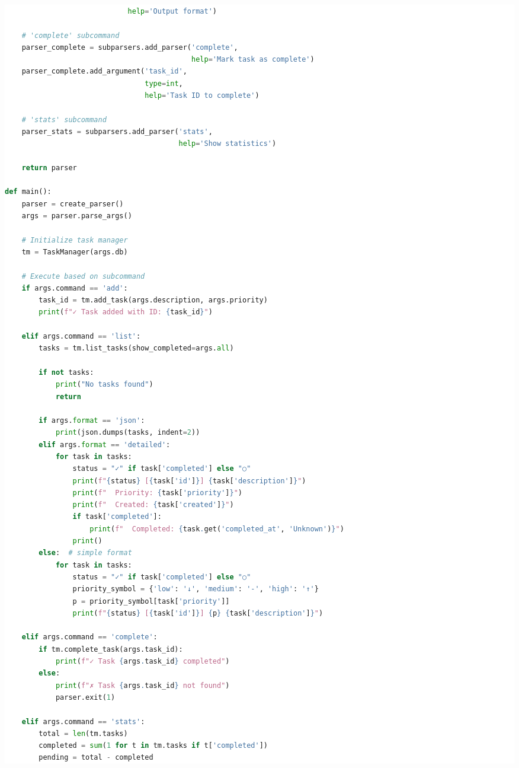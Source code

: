 ```python
                             help='Output format')
    
    # 'complete' subcommand
    parser_complete = subparsers.add_parser('complete',
                                            help='Mark task as complete')
    parser_complete.add_argument('task_id',
                                 type=int,
                                 help='Task ID to complete')
    
    # 'stats' subcommand
    parser_stats = subparsers.add_parser('stats',
                                         help='Show statistics')
    
    return parser

def main():
    parser = create_parser()
    args = parser.parse_args()
    
    # Initialize task manager
    tm = TaskManager(args.db)
    
    # Execute based on subcommand
    if args.command == 'add':
        task_id = tm.add_task(args.description, args.priority)
        print(f"✓ Task added with ID: {task_id}")
    
    elif args.command == 'list':
        tasks = tm.list_tasks(show_completed=args.all)
        
        if not tasks:
            print("No tasks found")
            return
        
        if args.format == 'json':
            print(json.dumps(tasks, indent=2))
        elif args.format == 'detailed':
            for task in tasks:
                status = "✓" if task['completed'] else "○"
                print(f"{status} [{task['id']}] {task['description']}")
                print(f"  Priority: {task['priority']}")
                print(f"  Created: {task['created']}")
                if task['completed']:
                    print(f"  Completed: {task.get('completed_at', 'Unknown')}")
                print()
        else:  # simple format
            for task in tasks:
                status = "✓" if task['completed'] else "○"
                priority_symbol = {'low': '↓', 'medium': '-', 'high': '↑'}
                p = priority_symbol[task['priority']]
                print(f"{status} [{task['id']}] {p} {task['description']}")
    
    elif args.command == 'complete':
        if tm.complete_task(args.task_id):
            print(f"✓ Task {args.task_id} completed")
        else:
            print(f"✗ Task {args.task_id} not found")
            parser.exit(1)
    
    elif args.command == 'stats':
        total = len(tm.tasks)
        completed = sum(1 for t in tm.tasks if t['completed'])
        pending = total - completed
```